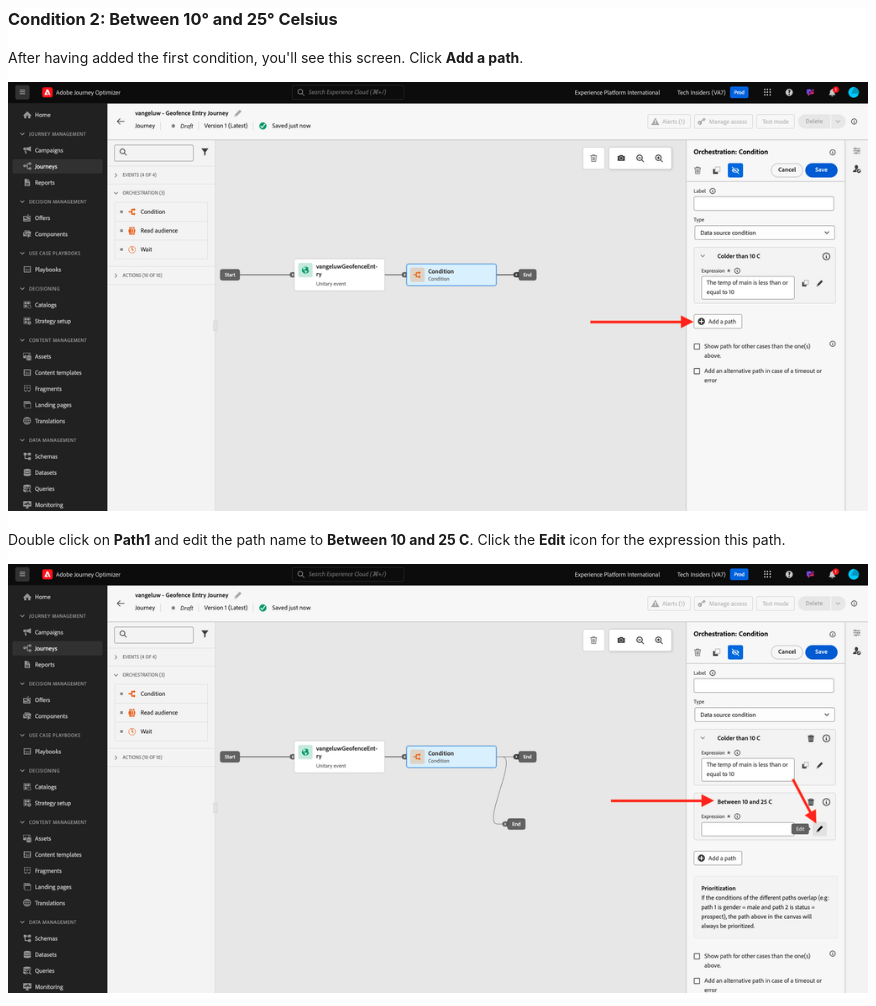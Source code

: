 ### Condition 2: Between 10° and 25° Celsius

After having added the first condition, you'll see this screen. Click **Add a path**.

![Demo](./images/joc2.png)

Double click on **Path1** and edit the path name to **Between 10 and 25 C**. Click the **Edit** icon for the expression this path.

![Demo](./images/joc6.png)

